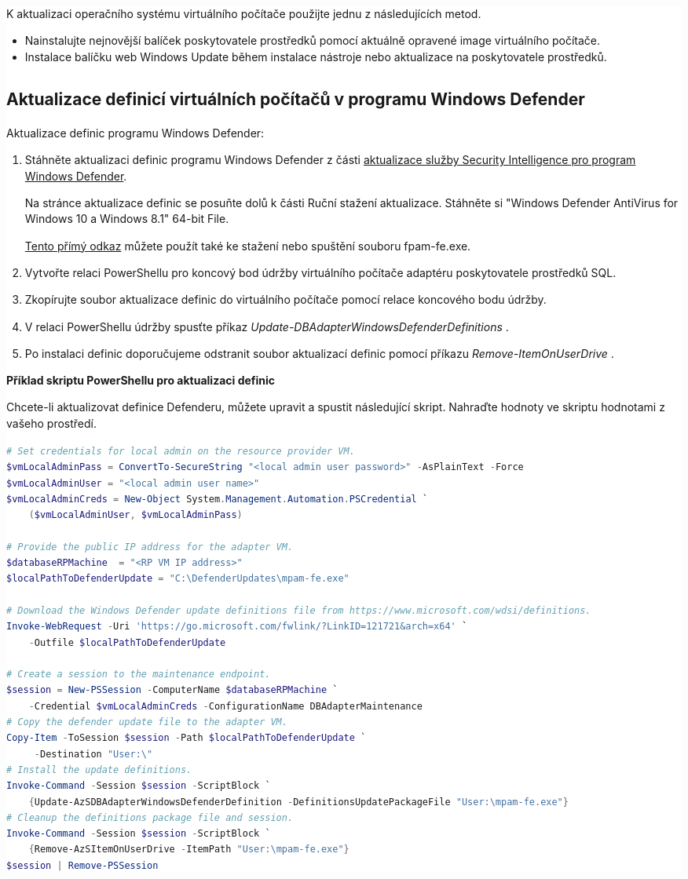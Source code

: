 K aktualizaci operačního systému virtuálního počítače použijte jednu z následujících metod.

- Nainstalujte nejnovější balíček poskytovatele prostředků pomocí aktuálně opravené image virtuálního počítače.
- Instalace balíčku web Windows Update během instalace nástroje nebo aktualizace na poskytovatele prostředků.

## <a name="update-the-vm-windows-defender-definitions"></a>Aktualizace definicí virtuálních počítačů v programu Windows Defender

Aktualizace definic programu Windows Defender:

1. Stáhněte aktualizaci definic programu Windows Defender z části [aktualizace služby Security Intelligence pro program Windows Defender](https://www.microsoft.com/wdsi/definitions).

   Na stránce aktualizace definic se posuňte dolů k části Ruční stažení aktualizace. Stáhněte si "Windows Defender AntiVirus for Windows 10 a Windows 8.1" 64-bit File.

   [Tento přímý odkaz](https://go.microsoft.com/fwlink/?LinkID=121721&arch=x64) můžete použít také ke stažení nebo spuštění souboru fpam-fe.exe.

2. Vytvořte relaci PowerShellu pro koncový bod údržby virtuálního počítače adaptéru poskytovatele prostředků SQL.

3. Zkopírujte soubor aktualizace definic do virtuálního počítače pomocí relace koncového bodu údržby.

4. V relaci PowerShellu údržby spusťte příkaz *Update-DBAdapterWindowsDefenderDefinitions* .

5. Po instalaci definic doporučujeme odstranit soubor aktualizací definic pomocí příkazu *Remove-ItemOnUserDrive* .

**Příklad skriptu PowerShellu pro aktualizaci definic**

Chcete-li aktualizovat definice Defenderu, můžete upravit a spustit následující skript. Nahraďte hodnoty ve skriptu hodnotami z vašeho prostředí.

```powershell
# Set credentials for local admin on the resource provider VM.
$vmLocalAdminPass = ConvertTo-SecureString "<local admin user password>" -AsPlainText -Force
$vmLocalAdminUser = "<local admin user name>"
$vmLocalAdminCreds = New-Object System.Management.Automation.PSCredential `
    ($vmLocalAdminUser, $vmLocalAdminPass)

# Provide the public IP address for the adapter VM.
$databaseRPMachine  = "<RP VM IP address>"
$localPathToDefenderUpdate = "C:\DefenderUpdates\mpam-fe.exe"

# Download the Windows Defender update definitions file from https://www.microsoft.com/wdsi/definitions.
Invoke-WebRequest -Uri 'https://go.microsoft.com/fwlink/?LinkID=121721&arch=x64' `
    -Outfile $localPathToDefenderUpdate

# Create a session to the maintenance endpoint.
$session = New-PSSession -ComputerName $databaseRPMachine `
    -Credential $vmLocalAdminCreds -ConfigurationName DBAdapterMaintenance
# Copy the defender update file to the adapter VM.
Copy-Item -ToSession $session -Path $localPathToDefenderUpdate `
     -Destination "User:\"
# Install the update definitions.
Invoke-Command -Session $session -ScriptBlock `
    {Update-AzSDBAdapterWindowsDefenderDefinition -DefinitionsUpdatePackageFile "User:\mpam-fe.exe"}
# Cleanup the definitions package file and session.
Invoke-Command -Session $session -ScriptBlock `
    {Remove-AzSItemOnUserDrive -ItemPath "User:\mpam-fe.exe"}
$session | Remove-PSSession
```